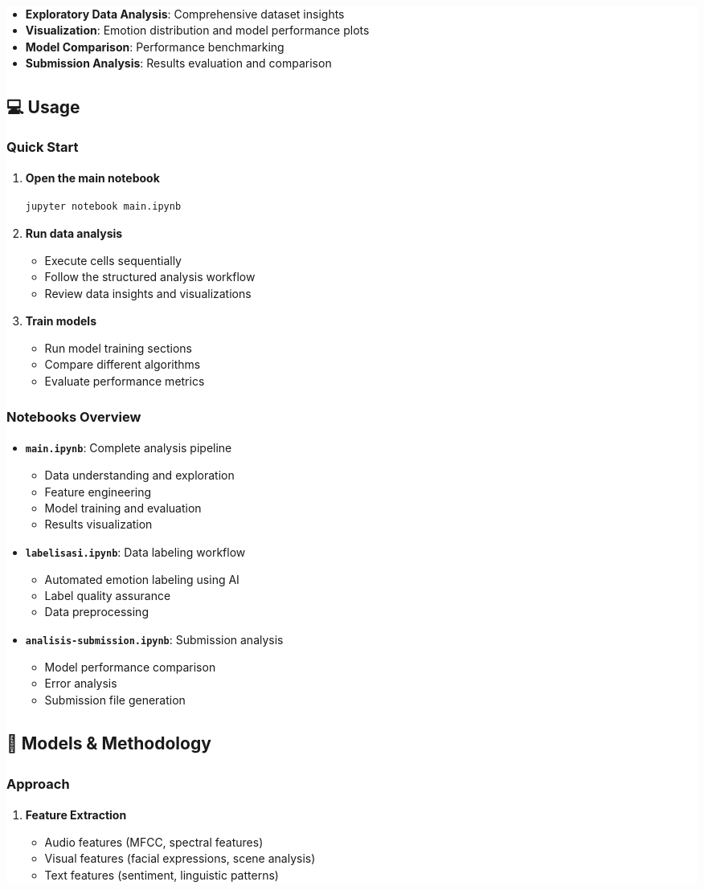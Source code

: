 - **Exploratory Data Analysis**: Comprehensive dataset insights
- **Visualization**: Emotion distribution and model performance plots
- **Model Comparison**: Performance benchmarking
- **Submission Analysis**: Results evaluation and comparison

## 💻 Usage

### Quick Start

1. **Open the main notebook**

   ```bash
   jupyter notebook main.ipynb
   ```

2. **Run data analysis**

   - Execute cells sequentially
   - Follow the structured analysis workflow
   - Review data insights and visualizations

3. **Train models**

   - Run model training sections
   - Compare different algorithms
   - Evaluate performance metrics

### Notebooks Overview

- **`main.ipynb`**: Complete analysis pipeline

  - Data understanding and exploration
  - Feature engineering
  - Model training and evaluation
  - Results visualization

- **`labelisasi.ipynb`**: Data labeling workflow

  - Automated emotion labeling using AI
  - Label quality assurance
  - Data preprocessing

- **`analisis-submission.ipynb`**: Submission analysis
  - Model performance comparison
  - Error analysis
  - Submission file generation

## 🧠 Models & Methodology

### Approach

1. **Feature Extraction**

   - Audio features (MFCC, spectral features)
   - Visual features (facial expressions, scene analysis)
   - Text features (sentiment, linguistic patterns)
